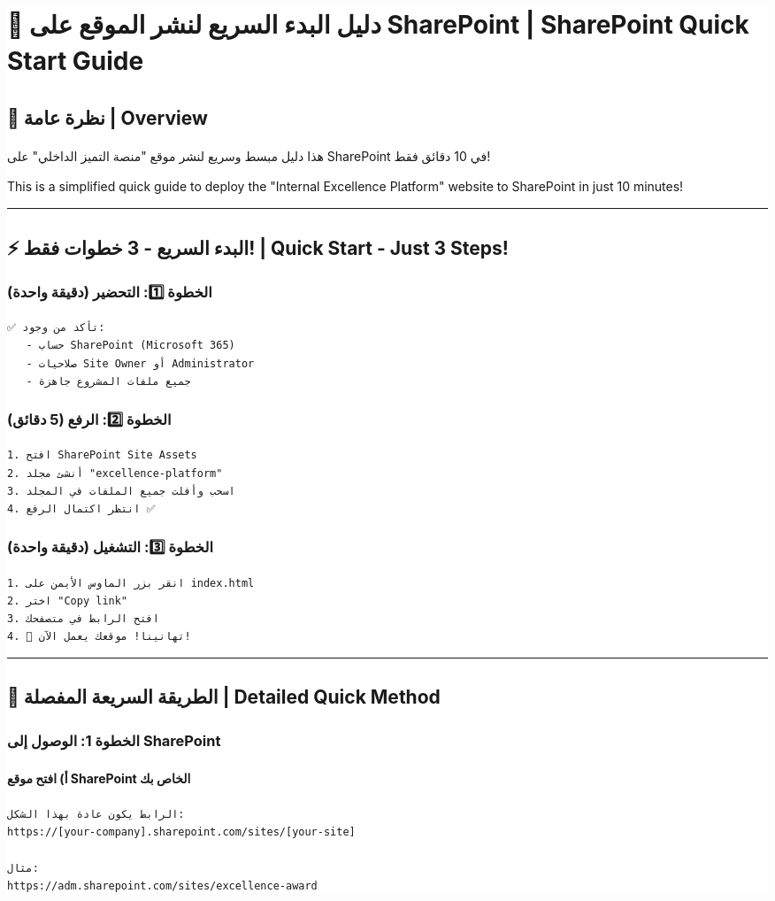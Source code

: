 # 🚀 دليل البدء السريع لنشر الموقع على SharePoint | SharePoint Quick Start Guide

## 📝 نظرة عامة | Overview

هذا دليل مبسط وسريع لنشر موقع "منصة التميز الداخلي" على SharePoint في 10 دقائق فقط!

This is a simplified quick guide to deploy the "Internal Excellence Platform" website to SharePoint in just 10 minutes!

---

## ⚡ البدء السريع - 3 خطوات فقط! | Quick Start - Just 3 Steps!

### الخطوة 1️⃣: التحضير (دقيقة واحدة)
```
✅ تأكد من وجود:
   - حساب SharePoint (Microsoft 365)
   - صلاحيات Site Owner أو Administrator
   - جميع ملفات المشروع جاهزة
```

### الخطوة 2️⃣: الرفع (5 دقائق)
```
1. افتح SharePoint Site Assets
2. أنشئ مجلد "excellence-platform"
3. اسحب وأفلت جميع الملفات في المجلد
4. انتظر اكتمال الرفع ✅
```

### الخطوة 3️⃣: التشغيل (دقيقة واحدة)
```
1. انقر بزر الماوس الأيمن على index.html
2. اختر "Copy link"
3. افتح الرابط في متصفحك
4. 🎉 تهانينا! موقعك يعمل الآن!
```

---

## 🎯 الطريقة السريعة المفصلة | Detailed Quick Method

### الخطوة 1: الوصول إلى SharePoint

#### أ) افتح موقع SharePoint الخاص بك
```
الرابط يكون عادة بهذا الشكل:
https://[your-company].sharepoint.com/sites/[your-site]

مثال:
https://adm.sharepoint.com/sites/excellence-award
```
